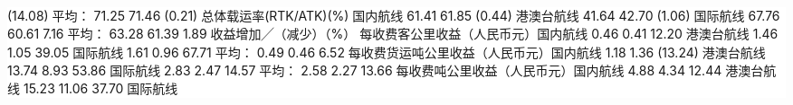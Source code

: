 (14.08)
平均：
71.25
71.46
(0.21)
总体载运率(RTK/ATK)(%)
国内航线
61.41
61.85
(0.44)
港澳台航线
41.64
42.70
(1.06)
国际航线
67.76
60.61
7.16
平均：
63.28
61.39
1.89
收益增加╱（减少）（%）
每收费客公里收益（人民币元）国内航线
0.46
0.41
12.20
港澳台航线
1.46
1.05
39.05
国际航线
1.61
0.96
67.71
平均：
0.49
0.46
6.52
每收费货运吨公里收益（人民币元）国内航线
1.18
1.36
(13.24)
港澳台航线
13.74
8.93
53.86
国际航线
2.83
2.47
14.57
平均：
2.58
2.27
13.66
每收费吨公里收益（人民币元）国内航线
4.88
4.34
12.44
港澳台航线
15.23
11.06
37.70
国际航线